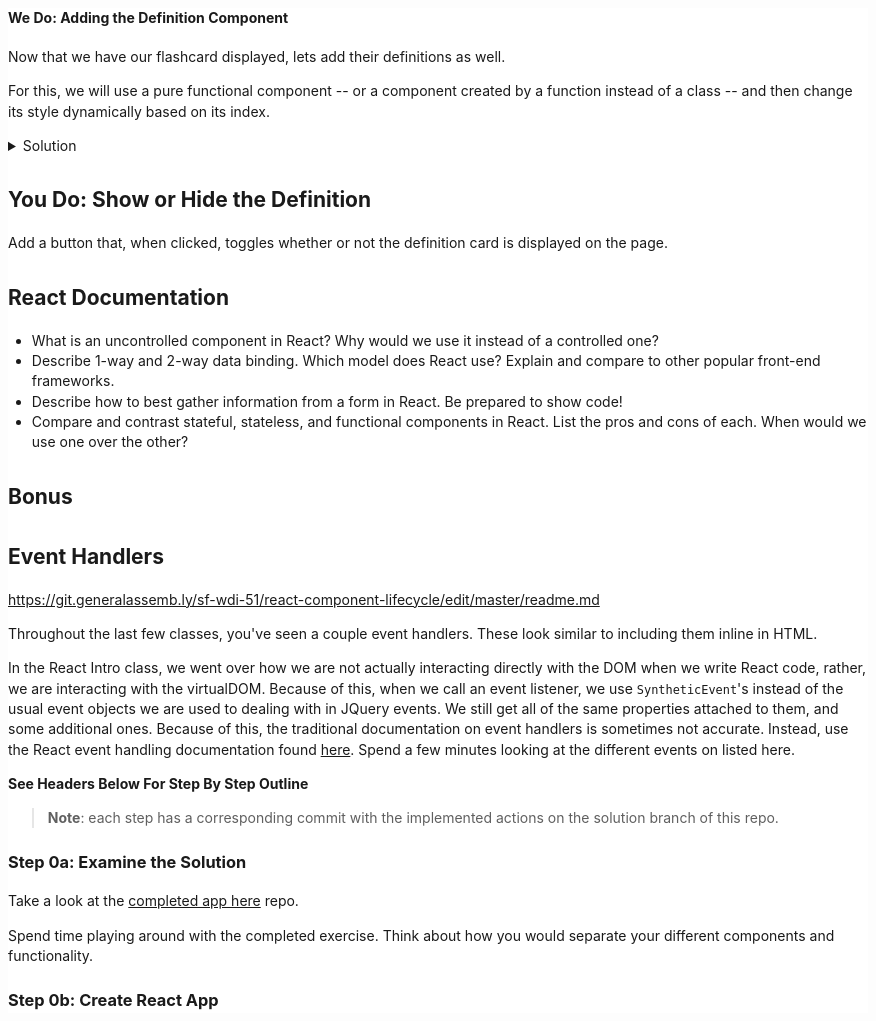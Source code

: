 #### We Do: Adding the Definition Component

Now that we have our flashcard displayed, lets add their definitions as well.

For this, we will use a pure functional component -- or a component created by a function instead of a class -- and then change its style dynamically based on its index.

<details><summary>Solution</summary></details>

## You Do: Show or Hide the Definition

Add a button that, when clicked, toggles whether or not the definition card is displayed on the page.

## React Documentation

* What is an uncontrolled component in React? Why would we use it instead of a controlled one?
* Describe 1-way and 2-way data binding. Which model does React use? Explain and compare to other popular front-end frameworks.
* Describe how to best gather information from a form in React. Be prepared to show code!
* Compare and contrast stateful, stateless, and functional components in React. List the pros and cons of each. When would we use one over the other?

## Bonus



## Event Handlers
https://git.generalassemb.ly/sf-wdi-51/react-component-lifecycle/edit/master/readme.md

Throughout the last few classes, you've seen a couple event handlers. These look similar to including them inline in HTML.

In the React Intro class, we went over how we are not actually interacting directly with the DOM when we write React code, rather, we are interacting with the virtualDOM. Because of this, when we call an event listener, we use `SyntheticEvent`'s instead of the usual event objects we are used to dealing with in JQuery events. We still get all of the same properties attached to them, and some additional ones. Because of this, the traditional documentation on event handlers is sometimes not accurate. Instead, use the React event handling documentation found [here](https://facebook.github.io/react/docs/events.html). Spend a few minutes looking at the different events on listed here.

**See Headers Below For Step By Step Outline**

> **Note**: each step has a corresponding commit with the implemented actions on the solution branch of this repo.

### Step 0a: Examine the Solution

Take a look at the [completed app here](https://react-giphy-app.herokuapp.com/) repo.

Spend time playing around with the completed exercise. Think about how you would separate your different components and functionality.


### Step 0b: Create React App
